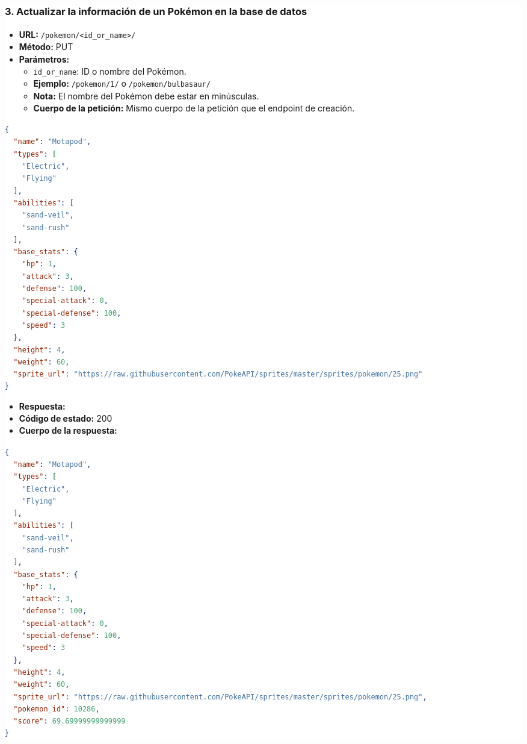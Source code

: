 ### 3. Actualizar la información de un Pokémon en la base de datos
- **URL:** `/pokemon/<id_or_name>/`
- **Método:** PUT
- **Parámetros:**
  - `id_or_name`: ID o nombre del Pokémon.
  - **Ejemplo:** `/pokemon/1/` o `/pokemon/bulbasaur/`
  - **Nota:** El nombre del Pokémon debe estar en minúsculas.
  - **Cuerpo de la petición:** Mismo cuerpo de la petición que el endpoint de creación.
```json
{
  "name": "Motapod",
  "types": [
    "Electric",
    "Flying"
  ],
  "abilities": [
    "sand-veil",
    "sand-rush"
  ],
  "base_stats": {
    "hp": 1,
    "attack": 3,
    "defense": 100,
    "special-attack": 0,
    "special-defense": 100,
    "speed": 3
  },
  "height": 4,
  "weight": 60,
  "sprite_url": "https://raw.githubusercontent.com/PokeAPI/sprites/master/sprites/pokemon/25.png"
}

```
- **Respuesta:**
- **Código de estado:** 200
- **Cuerpo de la respuesta:**
```json
{
  "name": "Motapod",
  "types": [
    "Electric",
    "Flying"
  ],
  "abilities": [
    "sand-veil",
    "sand-rush"
  ],
  "base_stats": {
    "hp": 1,
    "attack": 3,
    "defense": 100,
    "special-attack": 0,
    "special-defense": 100,
    "speed": 3
  },
  "height": 4,
  "weight": 60,
  "sprite_url": "https://raw.githubusercontent.com/PokeAPI/sprites/master/sprites/pokemon/25.png",
  "pokemon_id": 10286,
  "score": 69.69999999999999
}
```
